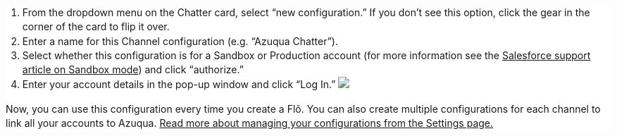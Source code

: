 1. From the dropdown menu on the Chatter card, select “new configuration.” If you don’t see this option, click the gear in the corner of the card to flip it over.
2. Enter a name for this Channel configuration (e.g. “Azuqua Chatter”).
3. Select whether this configuration is for a Sandbox or Production account (for more information see the [Salesforce support article on Sandbox mode](https://help.salesforce.com/HTViewHelpDoc?id=create_test_instance.htm&language=en_US)) and click “authorize.”
4. Enter your account details in the pop-up window and click “Log In.”
<img src="https://s3.amazonaws.com/azuqua_static/help-center/Channels/chatter/chatter-config-1.png" style="width:100%"></img>

Now, you can use this configuration every time you create a Fl&otilde;. You can also create multiple configurations for each channel to link all your accounts to Azuqua. [Read more about managing your configurations from the Settings page.]()


